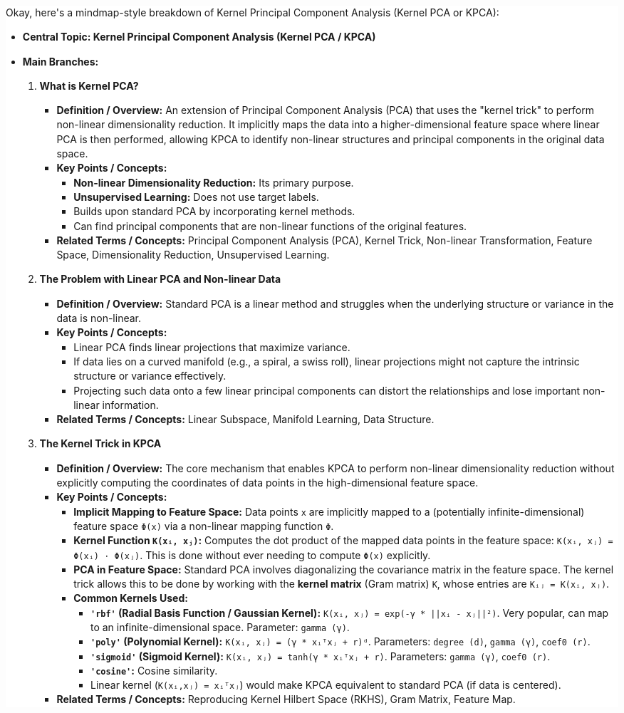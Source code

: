 Okay, here's a mindmap-style breakdown of Kernel Principal Component Analysis (Kernel PCA or KPCA):

*   **Central Topic: Kernel Principal Component Analysis (Kernel PCA / KPCA)**

*   **Main Branches:**

    1.  **What is Kernel PCA?**
        *   **Definition / Overview:** An extension of Principal Component Analysis (PCA) that uses the "kernel trick" to perform non-linear dimensionality reduction. It implicitly maps the data into a higher-dimensional feature space where linear PCA is then performed, allowing KPCA to identify non-linear structures and principal components in the original data space.
        *   **Key Points / Concepts:**
            *   **Non-linear Dimensionality Reduction:** Its primary purpose.
            *   **Unsupervised Learning:** Does not use target labels.
            *   Builds upon standard PCA by incorporating kernel methods.
            *   Can find principal components that are non-linear functions of the original features.
        *   **Related Terms / Concepts:** Principal Component Analysis (PCA), Kernel Trick, Non-linear Transformation, Feature Space, Dimensionality Reduction, Unsupervised Learning.

    2.  **The Problem with Linear PCA and Non-linear Data**
        *   **Definition / Overview:** Standard PCA is a linear method and struggles when the underlying structure or variance in the data is non-linear.
        *   **Key Points / Concepts:**
            *   Linear PCA finds linear projections that maximize variance.
            *   If data lies on a curved manifold (e.g., a spiral, a swiss roll), linear projections might not capture the intrinsic structure or variance effectively.
            *   Projecting such data onto a few linear principal components can distort the relationships and lose important non-linear information.
        *   **Related Terms / Concepts:** Linear Subspace, Manifold Learning, Data Structure.

    3.  **The Kernel Trick in KPCA**
        *   **Definition / Overview:** The core mechanism that enables KPCA to perform non-linear dimensionality reduction without explicitly computing the coordinates of data points in the high-dimensional feature space.
        *   **Key Points / Concepts:**
            *   **Implicit Mapping to Feature Space:** Data points `x` are implicitly mapped to a (potentially infinite-dimensional) feature space `Φ(x)` via a non-linear mapping function `Φ`.
            *   **Kernel Function `K(xᵢ, xⱼ)`:** Computes the dot product of the mapped data points in the feature space: `K(xᵢ, xⱼ) = Φ(xᵢ) ⋅ Φ(xⱼ)`. This is done without ever needing to compute `Φ(x)` explicitly.
            *   **PCA in Feature Space:** Standard PCA involves diagonalizing the covariance matrix in the feature space. The kernel trick allows this to be done by working with the **kernel matrix** (Gram matrix) `K`, whose entries are `Kᵢⱼ = K(xᵢ, xⱼ)`.
            *   **Common Kernels Used:**
                *   **`'rbf'` (Radial Basis Function / Gaussian Kernel):** `K(xᵢ, xⱼ) = exp(-γ * ||xᵢ - xⱼ||²)`. Very popular, can map to an infinite-dimensional space. Parameter: `gamma (γ)`.
                *   **`'poly'` (Polynomial Kernel):** `K(xᵢ, xⱼ) = (γ * xᵢᵀxⱼ + r)ᵈ`. Parameters: `degree (d)`, `gamma (γ)`, `coef0 (r)`.
                *   **`'sigmoid'` (Sigmoid Kernel):** `K(xᵢ, xⱼ) = tanh(γ * xᵢᵀxⱼ + r)`. Parameters: `gamma (γ)`, `coef0 (r)`.
                *   **`'cosine'`:** Cosine similarity.
                *   Linear kernel (`K(xᵢ,xⱼ) = xᵢᵀxⱼ`) would make KPCA equivalent to standard PCA (if data is centered).
        *   **Related Terms / Concepts:** Reproducing Kernel Hilbert Space (RKHS), Gram Matrix, Feature Map.
